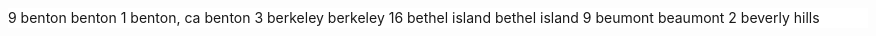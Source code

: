 </td>
<td style="text-align:right;">
9
</td>
</tr>
<tr>
<td style="text-align:left;">
benton
</td>
<td style="text-align:left;">
benton
</td>
<td style="text-align:right;">
1
</td>
</tr>
<tr>
<td style="text-align:left;">
benton, ca
</td>
<td style="text-align:left;">
benton
</td>
<td style="text-align:right;">
3
</td>
</tr>
<tr>
<td style="text-align:left;">
berkeley
</td>
<td style="text-align:left;">
berkeley
</td>
<td style="text-align:right;">
16
</td>
</tr>
<tr>
<td style="text-align:left;">
bethel island
</td>
<td style="text-align:left;">
bethel island
</td>
<td style="text-align:right;">
9
</td>
</tr>
<tr>
<td style="text-align:left;">
beumont
</td>
<td style="text-align:left;">
beaumont
</td>
<td style="text-align:right;">
2
</td>
</tr>
<tr>
<td style="text-align:left;">
beverly hills
</td>